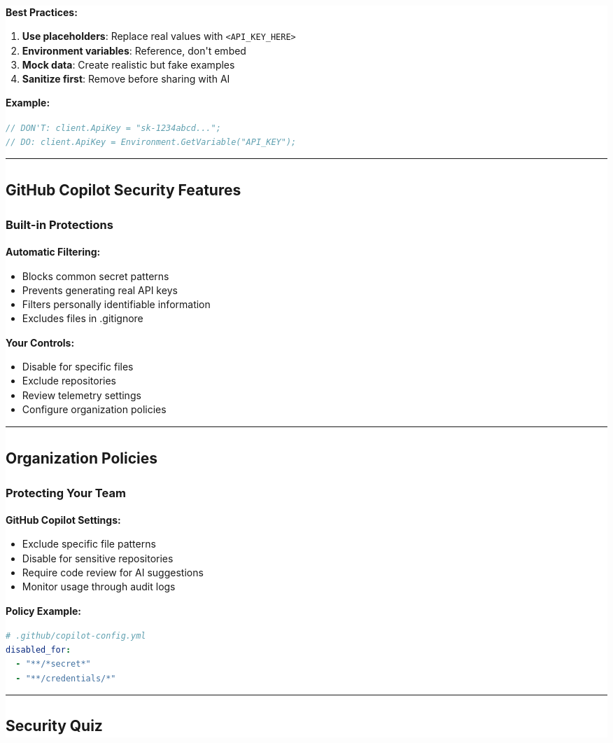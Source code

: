 **Best Practices:**
1. **Use placeholders**: Replace real values with `<API_KEY_HERE>`
2. **Environment variables**: Reference, don't embed
3. **Mock data**: Create realistic but fake examples
4. **Sanitize first**: Remove before sharing with AI

**Example:**
```csharp
// DON'T: client.ApiKey = "sk-1234abcd...";
// DO: client.ApiKey = Environment.GetVariable("API_KEY");
```

---

## GitHub Copilot Security Features

### Built-in Protections

**Automatic Filtering:**
- Blocks common secret patterns
- Prevents generating real API keys
- Filters personally identifiable information
- Excludes files in .gitignore

**Your Controls:**
- Disable for specific files
- Exclude repositories
- Review telemetry settings
- Configure organization policies

---

## Organization Policies

### Protecting Your Team

**GitHub Copilot Settings:**
- Exclude specific file patterns
- Disable for sensitive repositories
- Require code review for AI suggestions
- Monitor usage through audit logs

**Policy Example:**
```yaml
# .github/copilot-config.yml
disabled_for:
  - "**/*secret*"
  - "**/credentials/*"
```

---

## Security Quiz
